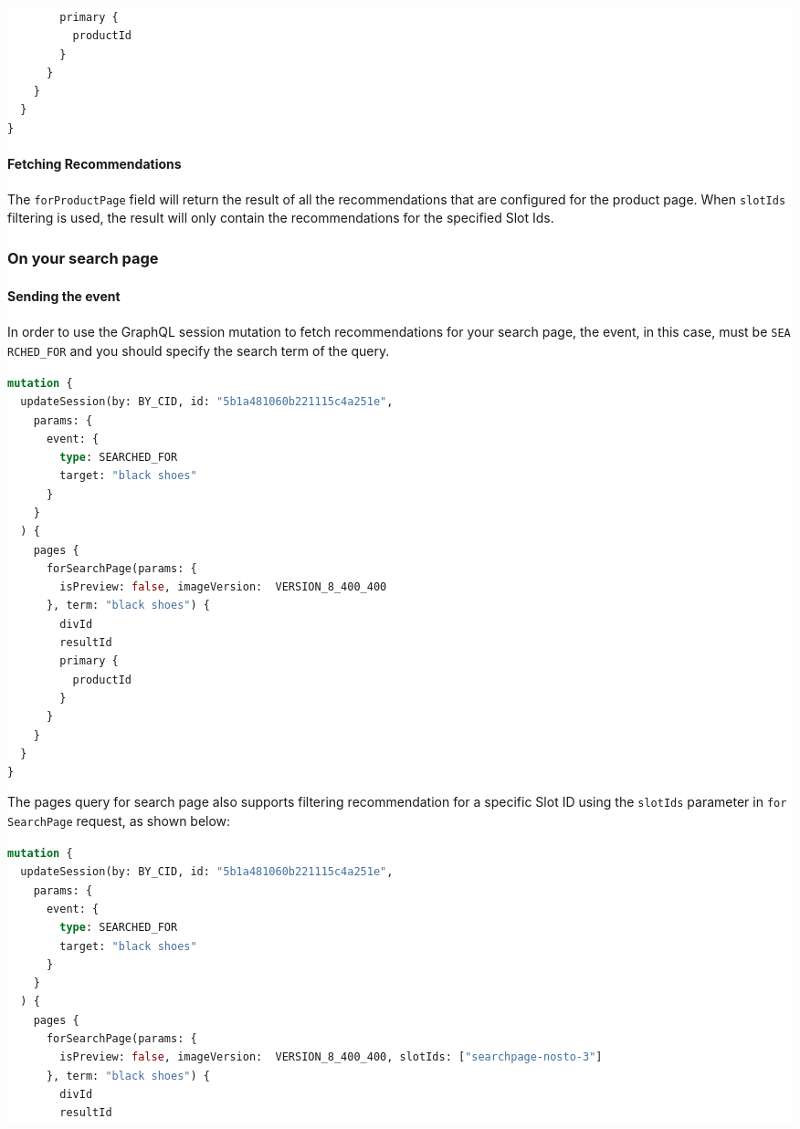 ```graphql
        primary {
          productId
        }
      }
    }
  }
}
```

#### Fetching Recommendations

The `forProductPage` field will return the result of all the recommendations that are configured for the product page. When `slotIds` filtering is used, the result will only contain the recommendations for the specified Slot Ids.

### On your search page

#### Sending the event

In order to use the GraphQL session mutation to fetch recommendations for your search page, the event, in this case, must be `SEARCHED_FOR` and you should specify the search term of the query.

```graphql
mutation {
  updateSession(by: BY_CID, id: "5b1a481060b221115c4a251e",
    params: {
      event: {
        type: SEARCHED_FOR
        target: "black shoes"
      }
    }
  ) {
    pages {
      forSearchPage(params: {
        isPreview: false, imageVersion:  VERSION_8_400_400
      }, term: "black shoes") {
        divId
        resultId
        primary {
          productId
        }
      }
    }
  }
}
```

The pages query for search page also supports filtering recommendation for a specific Slot ID using the `slotIds` parameter in `forSearchPage` request, as shown below:

```graphql
mutation {
  updateSession(by: BY_CID, id: "5b1a481060b221115c4a251e",
    params: {
      event: {
        type: SEARCHED_FOR
        target: "black shoes"
      }
    }
  ) {
    pages {
      forSearchPage(params: {
        isPreview: false, imageVersion:  VERSION_8_400_400, slotIds: ["searchpage-nosto-3"]
      }, term: "black shoes") {
        divId
        resultId
```